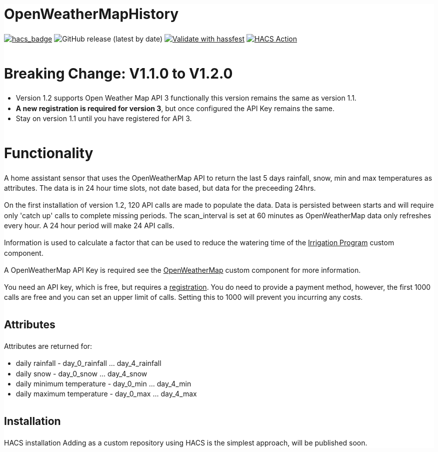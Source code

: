# OpenWeatherMapHistory
[![hacs_badge](https://img.shields.io/badge/HACS-Custom-41BDF5.svg?logo=homeassistantcommunitystore)](https://github.com/hacs/integration)
![GitHub release (latest by date)](https://img.shields.io/github/downloads/petergridge/openweathermaphistory/latest/total)
[![Validate with hassfest](https://github.com/petergridge/openweathermaphistory/actions/workflows/hassfest.yml/badge.svg)](https://github.com/petergridge/openweathermaphistory/actions/workflows/hassfest.yml)
[![HACS Action](https://github.com/petergridge/openweathermaphistory/actions/workflows/hacs.yml/badge.svg)](https://github.com/petergridge/openweathermaphistory/actions/workflows/hacs.yml)

# Breaking Change: V1.1.0 to V1.2.0
- Version 1.2 supports Open Weather Map API 3 functionally this version remains the same as version 1.1.
- **A new registration is required for version 3**, but once configured the API Key remains the same.
- Stay on version 1.1 until you have registered for API 3.

# Functionality
A home assistant sensor that uses the OpenWeatherMap API to return the last 5 days rainfall, snow, min and max temperatures as attributes. The data is in 24 hour time slots, not date based, but data for the preceeding 24hrs.

On the first installation of version 1.2, 120 API calls are made to populate the data. Data is persisted between starts and will require only 'catch up' calls to complete missing periods. The scan_interval is set at 60 minutes as OpenWeatherMap data only refreshes every hour. A 24 hour period will make 24 API calls.

Information is used to calculate a factor that can be used to reduce the watering time of the [Irrigation Program](https://github.com/petergridge/irrigation_component_V4) custom component.

A OpenWeatherMap API Key is required see the [OpenWeatherMap](https://www.home-assistant.io/integrations/openweathermap/) custom component for more information.

You need an API key, which is free, but requires a [registration](https://openweathermap.org/api). You do need to provide a payment method, however, the first 1000 calls are free and you can set an upper limit of calls. Setting this to 1000 will prevent you incurring any costs.

## Attributes

Attributes are returned for:
* daily rainfall - day_0_rainfall ... day_4_rainfall
* daily snow - day_0_snow ... day_4_snow
* daily minimum temperature - day_0_min ... day_4_min
* daily maximum temperature - day_0_max ... day_4_max

## Installation

HACS installation
Adding as a custom repository using HACS is the simplest approach, will be published soon.
